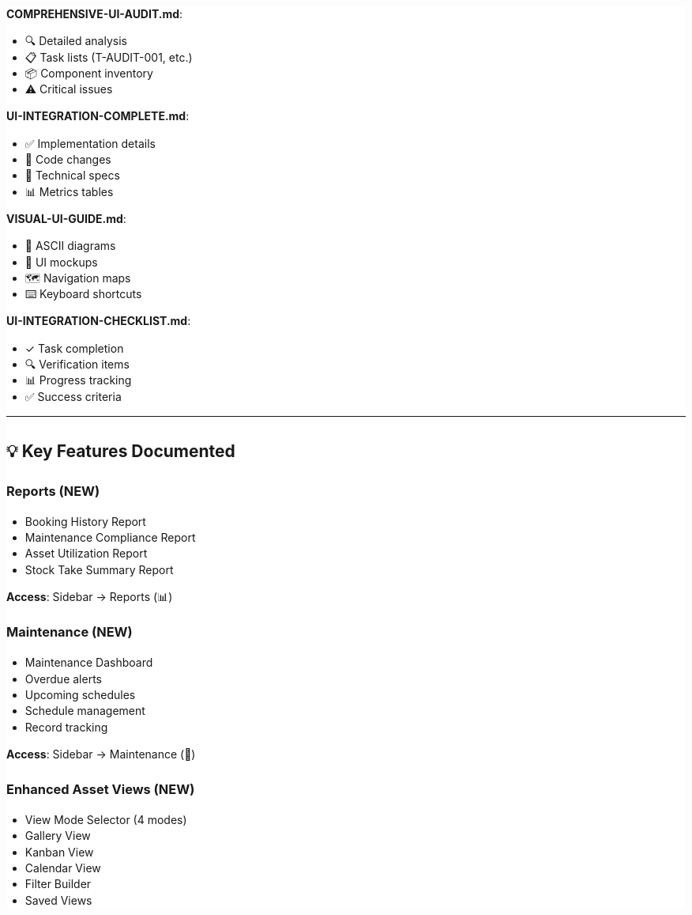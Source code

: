 **COMPREHENSIVE-UI-AUDIT.md**:
- 🔍 Detailed analysis
- 📋 Task lists (T-AUDIT-001, etc.)
- 📦 Component inventory
- ⚠️ Critical issues

**UI-INTEGRATION-COMPLETE.md**:
- ✅ Implementation details
- 📝 Code changes
- 🔧 Technical specs
- 📊 Metrics tables

**VISUAL-UI-GUIDE.md**:
- 🎨 ASCII diagrams
- 📱 UI mockups
- 🗺️ Navigation maps
- ⌨️ Keyboard shortcuts

**UI-INTEGRATION-CHECKLIST.md**:
- ✓ Task completion
- 🔍 Verification items
- 📊 Progress tracking
- ✅ Success criteria

---

## 💡 Key Features Documented

### Reports (NEW)
- Booking History Report
- Maintenance Compliance Report
- Asset Utilization Report
- Stock Take Summary Report

**Access**: Sidebar → Reports (📊)

### Maintenance (NEW)
- Maintenance Dashboard
- Overdue alerts
- Upcoming schedules
- Schedule management
- Record tracking

**Access**: Sidebar → Maintenance (🔧)

### Enhanced Asset Views (NEW)
- View Mode Selector (4 modes)
- Gallery View
- Kanban View
- Calendar View
- Filter Builder
- Saved Views
